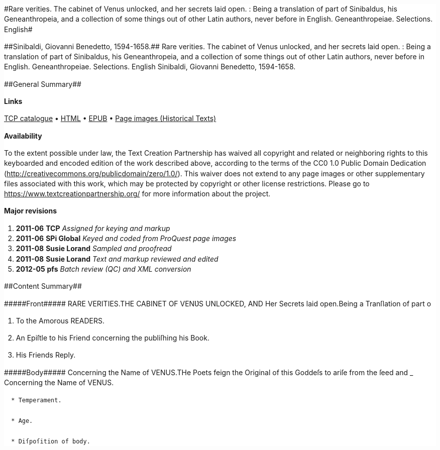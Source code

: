 #Rare verities. The cabinet of Venus unlocked, and her secrets laid open. : Being a translation of part of Sinibaldus, his Geneanthropeia, and a collection of some things out of other Latin authors, never before in English. Geneanthropeiae. Selections. English#

##Sinibaldi, Giovanni Benedetto, 1594-1658.##
Rare verities. The cabinet of Venus unlocked, and her secrets laid open. : Being a translation of part of Sinibaldus, his Geneanthropeia, and a collection of some things out of other Latin authors, never before in English.
Geneanthropeiae. Selections. English
Sinibaldi, Giovanni Benedetto, 1594-1658.

##General Summary##

**Links**

[TCP catalogue](http://www.ota.ox.ac.uk/tcp/)  • 
[HTML](http://tei.it.ox.ac.uk/tcp/Texts-HTML/free/A93/A93284.html)  • 
[EPUB](http://tei.it.ox.ac.uk/tcp/Texts-EPUB/free/A93/A93284.epub) • 
[Page images (Historical Texts)](https://historicaltexts.jisc.ac.uk/eebo-45097947e)

**Availability**

To the extent possible under law, the Text Creation Partnership has waived all copyright and related or neighboring rights to this keyboarded and encoded edition of the work described above, according to the terms of the CC0 1.0 Public Domain Dedication (http://creativecommons.org/publicdomain/zero/1.0/). This waiver does not extend to any page images or other supplementary files associated with this work, which may be protected by copyright or other license restrictions. Please go to https://www.textcreationpartnership.org/ for more information about the project.

**Major revisions**

1. __2011-06__ __TCP__ *Assigned for keying and markup*
1. __2011-06__ __SPi Global__ *Keyed and coded from ProQuest page images*
1. __2011-08__ __Susie Lorand__ *Sampled and proofread*
1. __2011-08__ __Susie Lorand__ *Text and markup reviewed and edited*
1. __2012-05__ __pfs__ *Batch review (QC) and XML conversion*

##Content Summary##

#####Front#####
RARE VERITIES.THE CABINET OF VENƲS UNLOCKED, AND Her Secrets laid open.Being a Tranſlation of part o
1. To the Amorous READERS.

1. An Epiſtle to his Friend concerning the publiſhing his Book.

1. His Friends Reply.

#####Body#####
Concerning the Name of VENUS.THe Poets feign the Original of this Goddeſs to ariſe from the ſeed and
    _ Concerning the Name of VENUS.

      * Temperament.

      * Age.

      * Diſpoſition of body.
